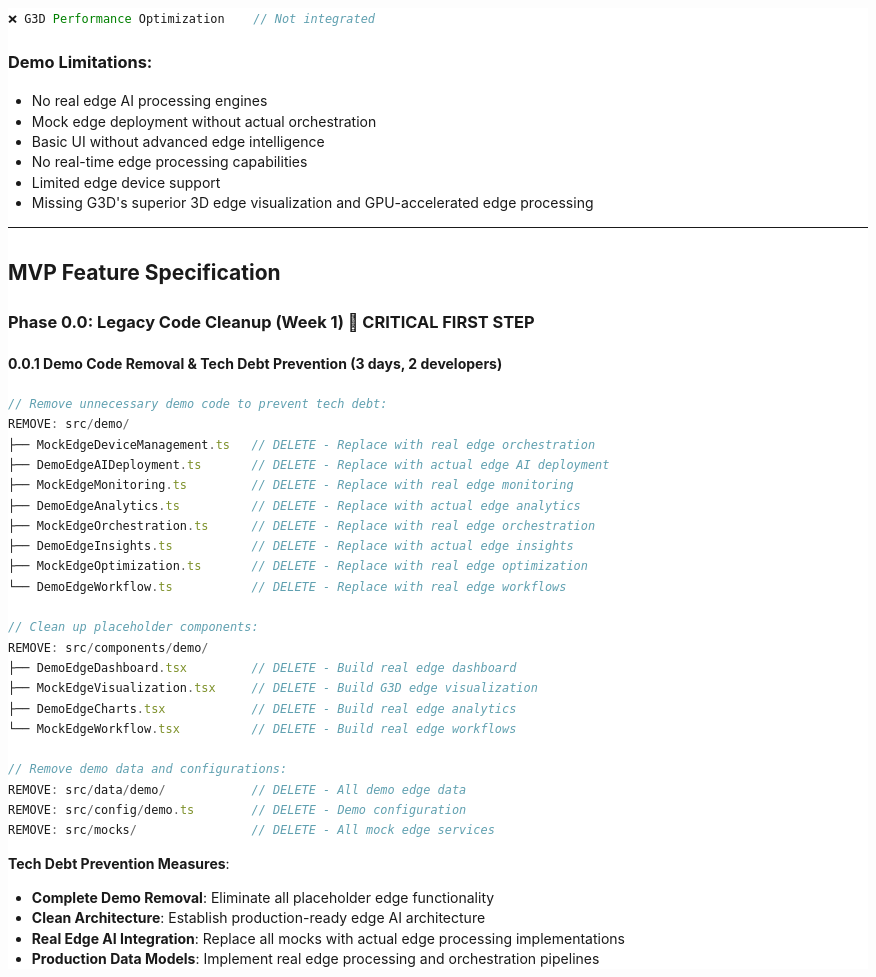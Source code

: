 ```typescript
❌ G3D Performance Optimization    // Not integrated
```

### **Demo Limitations**:
- No real edge AI processing engines
- Mock edge deployment without actual orchestration
- Basic UI without advanced edge intelligence
- No real-time edge processing capabilities
- Limited edge device support
- Missing G3D's superior 3D edge visualization and GPU-accelerated edge processing

---

## MVP Feature Specification

### **Phase 0.0: Legacy Code Cleanup** (Week 1) **🧹 CRITICAL FIRST STEP**

#### **0.0.1 Demo Code Removal & Tech Debt Prevention** (3 days, 2 developers)
```typescript
// Remove unnecessary demo code to prevent tech debt:
REMOVE: src/demo/
├── MockEdgeDeviceManagement.ts   // DELETE - Replace with real edge orchestration
├── DemoEdgeAIDeployment.ts       // DELETE - Replace with actual edge AI deployment
├── MockEdgeMonitoring.ts         // DELETE - Replace with real edge monitoring
├── DemoEdgeAnalytics.ts          // DELETE - Replace with actual edge analytics
├── MockEdgeOrchestration.ts      // DELETE - Replace with real edge orchestration
├── DemoEdgeInsights.ts           // DELETE - Replace with actual edge insights
├── MockEdgeOptimization.ts       // DELETE - Replace with real edge optimization
└── DemoEdgeWorkflow.ts           // DELETE - Replace with real edge workflows

// Clean up placeholder components:
REMOVE: src/components/demo/
├── DemoEdgeDashboard.tsx         // DELETE - Build real edge dashboard
├── MockEdgeVisualization.tsx     // DELETE - Build G3D edge visualization
├── DemoEdgeCharts.tsx            // DELETE - Build real edge analytics
└── MockEdgeWorkflow.tsx          // DELETE - Build real edge workflows

// Remove demo data and configurations:
REMOVE: src/data/demo/            // DELETE - All demo edge data
REMOVE: src/config/demo.ts        // DELETE - Demo configuration
REMOVE: src/mocks/                // DELETE - All mock edge services
```

**Tech Debt Prevention Measures**:
- **Complete Demo Removal**: Eliminate all placeholder edge functionality
- **Clean Architecture**: Establish production-ready edge AI architecture
- **Real Edge AI Integration**: Replace all mocks with actual edge processing implementations
- **Production Data Models**: Implement real edge processing and orchestration pipelines

